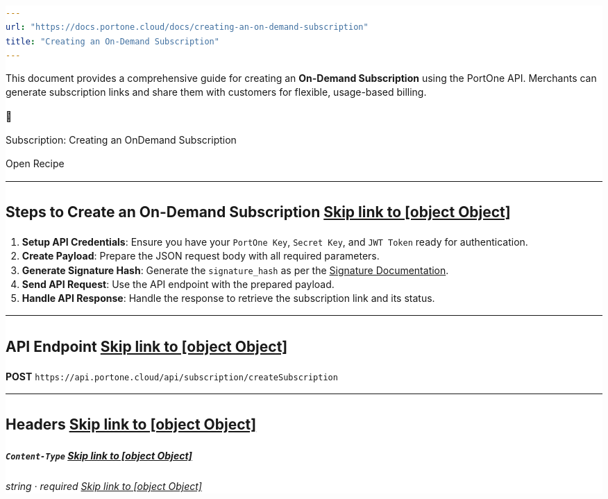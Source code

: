 ```yaml
---
url: "https://docs.portone.cloud/docs/creating-an-on-demand-subscription"
title: "Creating an On-Demand Subscription"
---
```


This document provides a comprehensive guide for creating an **On-Demand Subscription** using the PortOne API. Merchants can generate subscription links and share them with customers for flexible, usage-based billing.

🦉

Subscription: Creating an OnDemand Subscription

Open Recipe

* * *

## **Steps to Create an On-Demand Subscription**   [Skip link to [object Object]](https://docs.portone.cloud/docs/creating-an-on-demand-subscription\#steps-to-create-an-on-demand-subscription)

1. **Setup API Credentials**: Ensure you have your `PortOne Key`, `Secret Key`, and `JWT Token` ready for authentication.
2. **Create Payload**: Prepare the JSON request body with all required parameters.
3. **Generate Signature Hash**: Generate the `signature_hash` as per the [Signature Documentation](https://docs.portone.cloud/docs/ondemand-subscription).
4. **Send API Request**: Use the API endpoint with the prepared payload.
5. **Handle API Response**: Handle the response to retrieve the subscription link and its status.

* * *

## **API Endpoint**   [Skip link to [object Object]](https://docs.portone.cloud/docs/creating-an-on-demand-subscription\#api-endpoint)

**POST** `https://api.portone.cloud/api/subscription/createSubscription`

* * *

## **Headers**   [Skip link to [object Object]](https://docs.portone.cloud/docs/creating-an-on-demand-subscription\#headers)

##### `Content-Type`   [Skip link to [object Object]](https://docs.portone.cloud/docs/creating-an-on-demand-subscription\#content-type)

###### _string_ · required   [Skip link to [object Object]](https://docs.portone.cloud/docs/creating-an-on-demand-subscription\#string-%C2%B7-span-stylecolorredrequiredspan)
